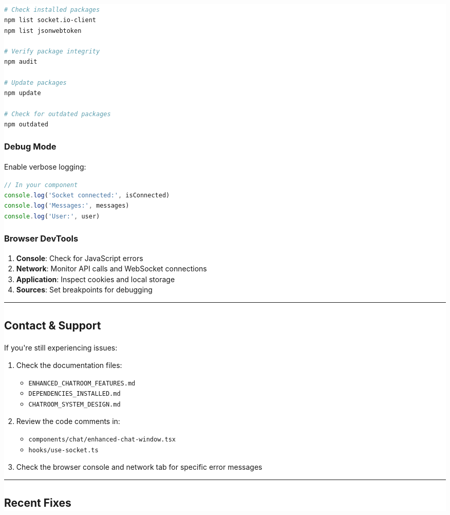 ```bash
# Check installed packages
npm list socket.io-client
npm list jsonwebtoken

# Verify package integrity
npm audit

# Update packages
npm update

# Check for outdated packages
npm outdated
```

### Debug Mode

Enable verbose logging:

```javascript
// In your component
console.log('Socket connected:', isConnected)
console.log('Messages:', messages)
console.log('User:', user)
```

### Browser DevTools

1. **Console**: Check for JavaScript errors
2. **Network**: Monitor API calls and WebSocket connections
3. **Application**: Inspect cookies and local storage
4. **Sources**: Set breakpoints for debugging

---

## Contact & Support

If you're still experiencing issues:

1. Check the documentation files:
   - `ENHANCED_CHATROOM_FEATURES.md`
   - `DEPENDENCIES_INSTALLED.md`
   - `CHATROOM_SYSTEM_DESIGN.md`

2. Review the code comments in:
   - `components/chat/enhanced-chat-window.tsx`
   - `hooks/use-socket.ts`

3. Check the browser console and network tab for specific error messages

---

## Recent Fixes
